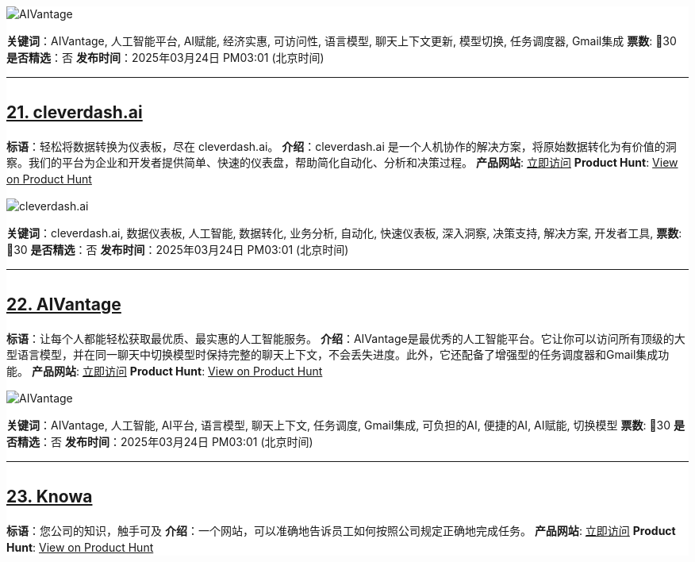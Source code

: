 ![AIVantage]()

**关键词**：AIVantage, 人工智能平台, AI赋能, 经济实惠, 可访问性, 语言模型, 聊天上下文更新, 模型切换, 任务调度器, Gmail集成
**票数**: 🔺30
**是否精选**：否
**发布时间**：2025年03月24日 PM03:01 (北京时间)

---

## [21. cleverdash.ai](https://www.producthunt.com/posts/cleverdash-ai?utm_campaign=producthunt-api&utm_medium=api-v2&utm_source=Application%3A+dailyhot+%28ID%3A+133367%29)
**标语**：轻松将数据转换为仪表板，尽在 cleverdash.ai。
**介绍**：cleverdash.ai 是一个人机协作的解决方案，将原始数据转化为有价值的洞察。我们的平台为企业和开发者提供简单、快速的仪表盘，帮助简化自动化、分析和决策过程。
**产品网站**: [立即访问](https://www.producthunt.com/r/UQ77VDZ7ZJN5IO?utm_campaign=producthunt-api&utm_medium=api-v2&utm_source=Application%3A+dailyhot+%28ID%3A+133367%29)
**Product Hunt**: [View on Product Hunt](https://www.producthunt.com/posts/cleverdash-ai?utm_campaign=producthunt-api&utm_medium=api-v2&utm_source=Application%3A+dailyhot+%28ID%3A+133367%29)

![cleverdash.ai]()

**关键词**：cleverdash.ai, 数据仪表板, 人工智能, 数据转化, 业务分析, 自动化, 快速仪表板, 深入洞察, 决策支持, 解决方案, 开发者工具,
**票数**: 🔺30
**是否精选**：否
**发布时间**：2025年03月24日 PM03:01 (北京时间)

---

## [22. AIVantage](https://www.producthunt.com/posts/aivantage?utm_campaign=producthunt-api&utm_medium=api-v2&utm_source=Application%3A+dailyhot+%28ID%3A+133367%29)
**标语**：让每个人都能轻松获取最优质、最实惠的人工智能服务。
**介绍**：AIVantage是最优秀的人工智能平台。它让你可以访问所有顶级的大型语言模型，并在同一聊天中切换模型时保持完整的聊天上下文，不会丢失进度。此外，它还配备了增强型的任务调度器和Gmail集成功能。
**产品网站**: [立即访问](https://www.producthunt.com/r/FSZZO72VIUMHBZ?utm_campaign=producthunt-api&utm_medium=api-v2&utm_source=Application%3A+dailyhot+%28ID%3A+133367%29)
**Product Hunt**: [View on Product Hunt](https://www.producthunt.com/posts/aivantage?utm_campaign=producthunt-api&utm_medium=api-v2&utm_source=Application%3A+dailyhot+%28ID%3A+133367%29)

![AIVantage]()

**关键词**：AIVantage, 人工智能, AI平台, 语言模型, 聊天上下文, 任务调度, Gmail集成, 可负担的AI, 便捷的AI, AI赋能, 切换模型
**票数**: 🔺30
**是否精选**：否
**发布时间**：2025年03月24日 PM03:01 (北京时间)

---

## [23. Knowa](https://www.producthunt.com/posts/knowa?utm_campaign=producthunt-api&utm_medium=api-v2&utm_source=Application%3A+dailyhot+%28ID%3A+133367%29)
**标语**：您公司的知识，触手可及
**介绍**：一个网站，可以准确地告诉员工如何按照公司规定正确地完成任务。
**产品网站**: [立即访问](https://www.producthunt.com/r/DGM4BLKHRBPY6Z?utm_campaign=producthunt-api&utm_medium=api-v2&utm_source=Application%3A+dailyhot+%28ID%3A+133367%29)
**Product Hunt**: [View on Product Hunt](https://www.producthunt.com/posts/knowa?utm_campaign=producthunt-api&utm_medium=api-v2&utm_source=Application%3A+dailyhot+%28ID%3A+133367%29)
